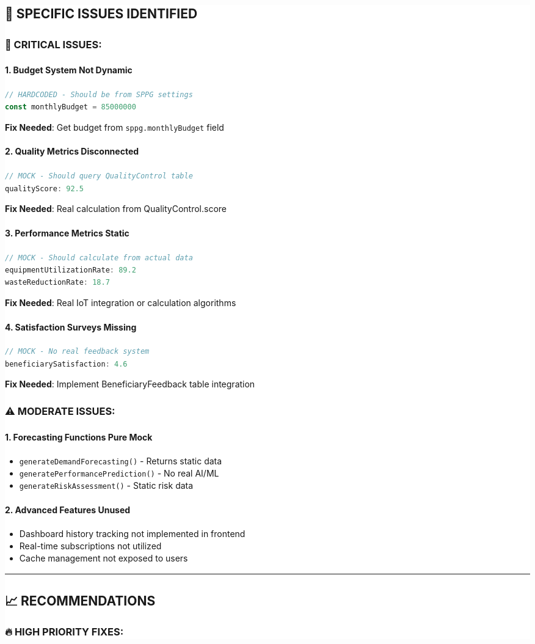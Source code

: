 
## 🎯 SPECIFIC ISSUES IDENTIFIED

### **🚨 CRITICAL ISSUES:**

#### **1. Budget System Not Dynamic**
```typescript
// HARDCODED - Should be from SPPG settings
const monthlyBudget = 85000000
```
**Fix Needed**: Get budget from `sppg.monthlyBudget` field

#### **2. Quality Metrics Disconnected**
```typescript
// MOCK - Should query QualityControl table
qualityScore: 92.5
```
**Fix Needed**: Real calculation from QualityControl.score

#### **3. Performance Metrics Static**
```typescript
// MOCK - Should calculate from actual data
equipmentUtilizationRate: 89.2
wasteReductionRate: 18.7
```
**Fix Needed**: Real IoT integration or calculation algorithms

#### **4. Satisfaction Surveys Missing**
```typescript
// MOCK - No real feedback system
beneficiarySatisfaction: 4.6
```
**Fix Needed**: Implement BeneficiaryFeedback table integration

### **⚠️ MODERATE ISSUES:**

#### **1. Forecasting Functions Pure Mock**
- `generateDemandForecasting()` - Returns static data
- `generatePerformancePrediction()` - No real AI/ML
- `generateRiskAssessment()` - Static risk data

#### **2. Advanced Features Unused**
- Dashboard history tracking not implemented in frontend
- Real-time subscriptions not utilized
- Cache management not exposed to users

---

## 📈 RECOMMENDATIONS

### **🔥 HIGH PRIORITY FIXES:**

